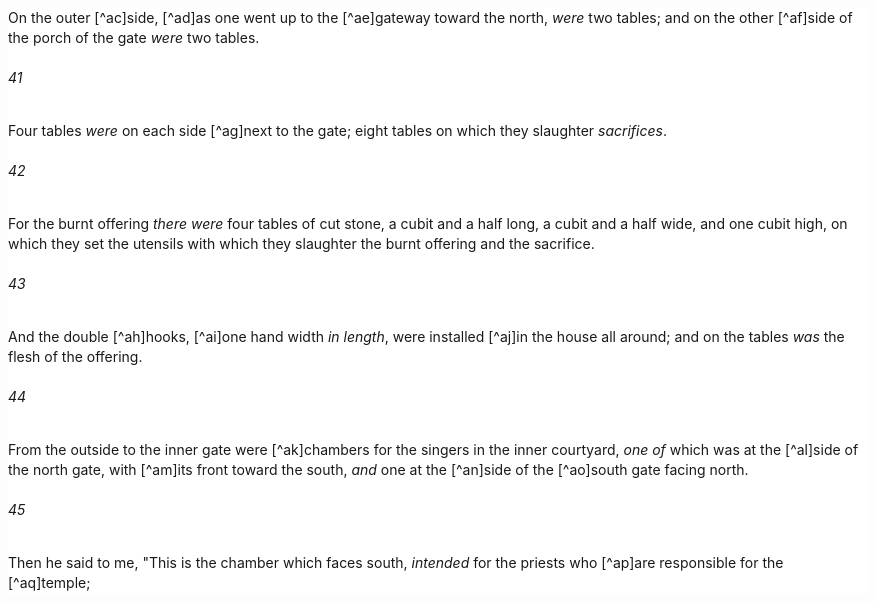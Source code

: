 
On the outer [^ac]side, [^ad]as one went up to the [^ae]gateway toward the north, _were_ two tables; and on the other [^af]side of the porch of the gate _were_ two tables. 







###### 41 



Four tables _were_ on each side [^ag]next to the gate; eight tables on which they slaughter _sacrifices_. 







###### 42 



For the burnt offering _there were_ four tables of cut stone, a cubit and a half long, a cubit and a half wide, and one cubit high, on which they set the utensils with which they slaughter the burnt offering and the sacrifice. 







###### 43 



And the double [^ah]hooks, [^ai]one hand width _in length_, were installed [^aj]in the house all around; and on the tables _was_ the flesh of the offering. 







###### 44 



From the outside to the inner gate were [^ak]chambers for the singers in the inner courtyard, _one of_ which was at the [^al]side of the north gate, with [^am]its front toward the south, _and_ one at the [^an]side of the [^ao]south gate facing north. 







###### 45 



Then he said to me, "This is the chamber which faces south, _intended_ for the priests who [^ap]are responsible for the [^aq]temple; 




